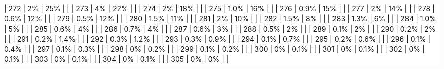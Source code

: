 | 272 | 2% | 25% |  |
| 273 | 4% | 22% |  |
| 274 | 2% | 18% |  |
| 275 | 1.0% | 16% |  |
| 276 | 0.9% | 15% |  |
| 277 | 2% | 14% |  |
| 278 | 0.6% | 12% |  |
| 279 | 0.5% | 12% |  |
| 280 | 1.5% | 11% |  |
| 281 | 2% | 10% |  |
| 282 | 1.5% | 8% |  |
| 283 | 1.3% | 6% |  |
| 284 | 1.0% | 5% |  |
| 285 | 0.6% | 4% |  |
| 286 | 0.7% | 4% |  |
| 287 | 0.6% | 3% |  |
| 288 | 0.5% | 2% |  |
| 289 | 0.1% | 2% |  |
| 290 | 0.2% | 2% |  |
| 291 | 0.2% | 1.4% |  |
| 292 | 0.3% | 1.2% |  |
| 293 | 0.3% | 0.9% |  |
| 294 | 0.1% | 0.7% |  |
| 295 | 0.2% | 0.6% |  |
| 296 | 0.1% | 0.4% |  |
| 297 | 0.1% | 0.3% |  |
| 298 | 0% | 0.2% |  |
| 299 | 0.1% | 0.2% |  |
| 300 | 0% | 0.1% |  |
| 301 | 0% | 0.1% |  |
| 302 | 0% | 0.1% |  |
| 303 | 0% | 0.1% |  |
| 304 | 0% | 0.1% |  |
| 305 | 0% | 0% |  |
